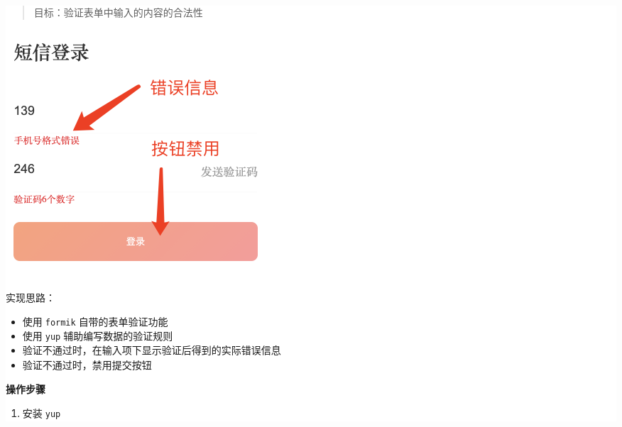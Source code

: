 > 目标：验证表单中输入的内容的合法性



<img src="极客园移动端1.assets/image-20210901091137594.png" alt="image-20210901091137594" style="zoom:50%;" />



实现思路：

- 使用 `formik` 自带的表单验证功能
- 使用 `yup` 辅助编写数据的验证规则
- 验证不通过时，在输入项下显示验证后得到的实际错误信息
- 验证不通过时，禁用提交按钮



**操作步骤**

1. 安装 `yup`
